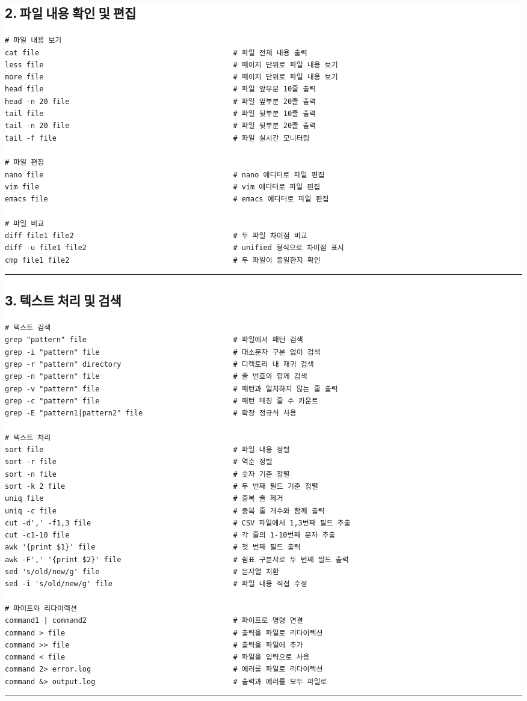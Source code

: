 ## 2. 파일 내용 확인 및 편집

```shell
# 파일 내용 보기
cat file                                             # 파일 전체 내용 출력
less file                                            # 페이지 단위로 파일 내용 보기
more file                                            # 페이지 단위로 파일 내용 보기
head file                                            # 파일 앞부분 10줄 출력
head -n 20 file                                      # 파일 앞부분 20줄 출력
tail file                                            # 파일 뒷부분 10줄 출력
tail -n 20 file                                      # 파일 뒷부분 20줄 출력
tail -f file                                         # 파일 실시간 모니터링

# 파일 편집
nano file                                            # nano 에디터로 파일 편집
vim file                                             # vim 에디터로 파일 편집
emacs file                                           # emacs 에디터로 파일 편집

# 파일 비교
diff file1 file2                                     # 두 파일 차이점 비교
diff -u file1 file2                                  # unified 형식으로 차이점 표시
cmp file1 file2                                      # 두 파일이 동일한지 확인
```

---

## 3. 텍스트 처리 및 검색

```shell
# 텍스트 검색
grep "pattern" file                                  # 파일에서 패턴 검색
grep -i "pattern" file                               # 대소문자 구분 없이 검색
grep -r "pattern" directory                          # 디렉토리 내 재귀 검색
grep -n "pattern" file                               # 줄 번호와 함께 검색
grep -v "pattern" file                               # 패턴과 일치하지 않는 줄 출력
grep -c "pattern" file                               # 패턴 매칭 줄 수 카운트
grep -E "pattern1|pattern2" file                     # 확장 정규식 사용

# 텍스트 처리
sort file                                            # 파일 내용 정렬
sort -r file                                         # 역순 정렬
sort -n file                                         # 숫자 기준 정렬
sort -k 2 file                                       # 두 번째 필드 기준 정렬
uniq file                                            # 중복 줄 제거
uniq -c file                                         # 중복 줄 개수와 함께 출력
cut -d',' -f1,3 file                                 # CSV 파일에서 1,3번째 필드 추출
cut -c1-10 file                                      # 각 줄의 1-10번째 문자 추출
awk '{print $1}' file                                # 첫 번째 필드 출력
awk -F',' '{print $2}' file                          # 쉼표 구분자로 두 번째 필드 출력
sed 's/old/new/g' file                               # 문자열 치환
sed -i 's/old/new/g' file                            # 파일 내용 직접 수정

# 파이프와 리다이렉션
command1 | command2                                  # 파이프로 명령 연결
command > file                                       # 출력을 파일로 리다이렉션
command >> file                                      # 출력을 파일에 추가
command < file                                       # 파일을 입력으로 사용
command 2> error.log                                 # 에러를 파일로 리다이렉션
command &> output.log                                # 출력과 에러를 모두 파일로
```

---